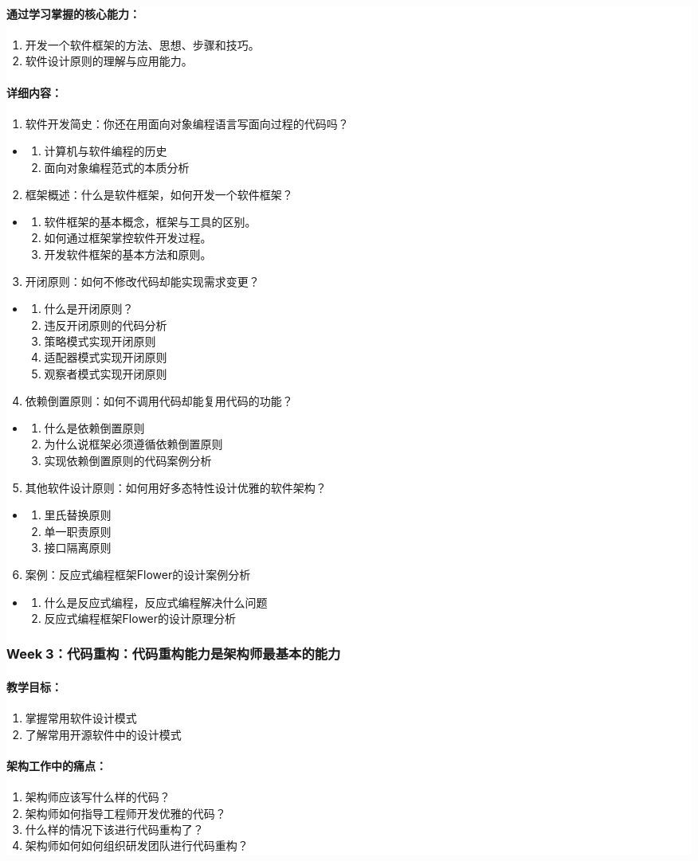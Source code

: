 #### **通过学习掌握的核心能力：**

1. 开发一个软件框架的方法、思想、步骤和技巧。
2. 软件设计原则的理解与应用能力。

#### **详细内容：**

1. 软件开发简史：你还在用面向对象编程语言写面向过程的代码吗？

- 1. 计算机与软件编程的历史
  2. 面向对象编程范式的本质分析

2. 框架概述：什么是软件框架，如何开发一个软件框架？

- 1. 软件框架的基本概念，框架与工具的区别。
  2. 如何通过框架掌控软件开发过程。
  3. 开发软件框架的基本方法和原则。

3. 开闭原则：如何不修改代码却能实现需求变更？

- 1. 什么是开闭原则？
  2. 违反开闭原则的代码分析
  3. 策略模式实现开闭原则
  4. 适配器模式实现开闭原则
  5. 观察者模式实现开闭原则

4. 依赖倒置原则：如何不调用代码却能复用代码的功能？

- 1. 什么是依赖倒置原则
  2. 为什么说框架必须遵循依赖倒置原则
  3. 实现依赖倒置原则的代码案例分析

5. 其他软件设计原则：如何用好多态特性设计优雅的软件架构？

- 1. 里氏替换原则
  2. 单一职责原则
  3. 接口隔离原则

6. 案例：反应式编程框架Flower的设计案例分析

- 1. 什么是反应式编程，反应式编程解决什么问题
  2. 反应式编程框架Flower的设计原理分析



### **Week 3：代码重构：代码重构能力是架构师最基本的能力**

#### **教学目标：**

1. 掌握常用软件设计模式
2. 了解常用开源软件中的设计模式

#### **架构工作中的痛点：**

1. 架构师应该写什么样的代码？
2. 架构师如何指导工程师开发优雅的代码？
3. 什么样的情况下该进行代码重构了？
4. 架构师如何如何组织研发团队进行代码重构？
